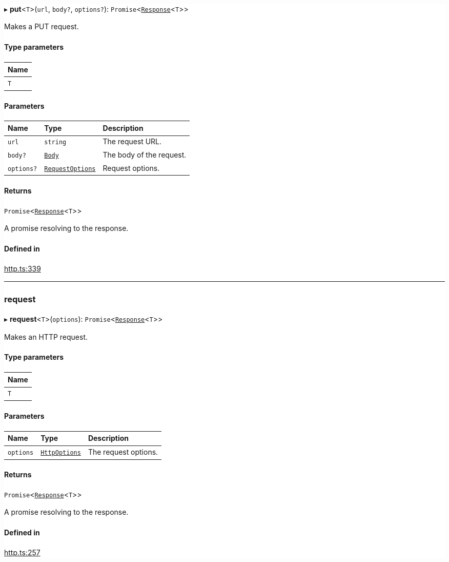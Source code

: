 ▸ **put**<`T`\>(`url`, `body?`, `options?`): `Promise`<[`Response`](http.Response.md)<`T`\>\>

Makes a PUT request.

#### Type parameters

| Name |
| :------ |
| `T` |

#### Parameters

| Name | Type | Description |
| :------ | :------ | :------ |
| `url` | `string` | The request URL. |
| `body?` | [`Body`](http.Body.md) | The body of the request. |
| `options?` | [`RequestOptions`](../modules/http.md#requestoptions) | Request options. |

#### Returns

`Promise`<[`Response`](http.Response.md)<`T`\>\>

A promise resolving to the response.

#### Defined in

[http.ts:339](https://github.com/tauri-apps/tauri/blob/86d82af/tooling/api/src/http.ts#L339)

___

### request

▸ **request**<`T`\>(`options`): `Promise`<[`Response`](http.Response.md)<`T`\>\>

Makes an HTTP request.

#### Type parameters

| Name |
| :------ |
| `T` |

#### Parameters

| Name | Type | Description |
| :------ | :------ | :------ |
| `options` | [`HttpOptions`](../interfaces/http.HttpOptions.md) | The request options. |

#### Returns

`Promise`<[`Response`](http.Response.md)<`T`\>\>

A promise resolving to the response.

#### Defined in

[http.ts:257](https://github.com/tauri-apps/tauri/blob/86d82af/tooling/api/src/http.ts#L257)
